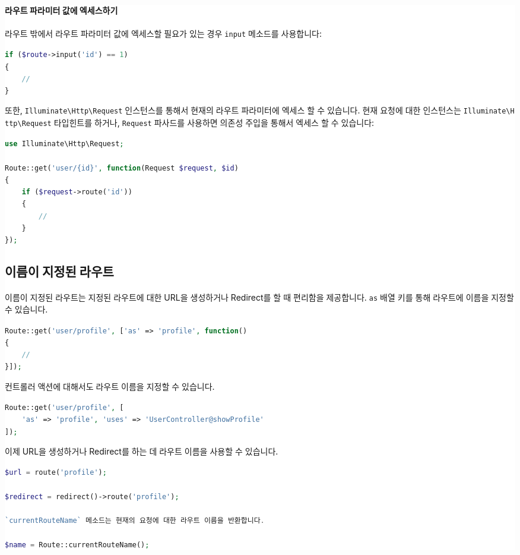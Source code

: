 
#### 라우트 파라미터 값에 엑세스하기

라우트 밖에서 라우트 파라미터 값에 엑세스할 필요가 있는 경우 `input` 메소드를 사용합니다:

```php
if ($route->input('id') == 1)
{
    //
}
```

또한, `Illuminate\Http\Request` 인스턴스를 통해서 현재의 라우트 파라미터에 엑세스 할 수 있습니다. 현재 요청에 대한 인스턴스는 `Illuminate\Http\Request` 타입힌트를 하거나, `Request` 파사드를 사용하면 의존성 주입을 통해서 엑세스 할 수 있습니다:

```php
use Illuminate\Http\Request;

Route::get('user/{id}', function(Request $request, $id)
{
    if ($request->route('id'))
    {
        //
    }
});
```

## 이름이 지정된 라우트

이름이 지정된 라우트는 지정된 라우트에 대한 URL을 생성하거나 Redirect를 할 때 편리함을 제공합니다. `as` 배열 키를 통해 라우트에 이름을 지정할 수 있습니다.

```php
Route::get('user/profile', ['as' => 'profile', function()
{
    //
}]);
```

컨트롤러 액션에 대해서도 라우트 이름을 지정할 수 있습니다.

```php
Route::get('user/profile', [
    'as' => 'profile', 'uses' => 'UserController@showProfile'
]);
```

이제 URL을 생성하거나 Redirect를 하는 데 라우트 이름을 사용할 수 있습니다.

```php
$url = route('profile');

$redirect = redirect()->route('profile');

`currentRouteName` 메소드는 현재의 요청에 대한 라우트 이름을 반환합니다.

$name = Route::currentRouteName();
```
